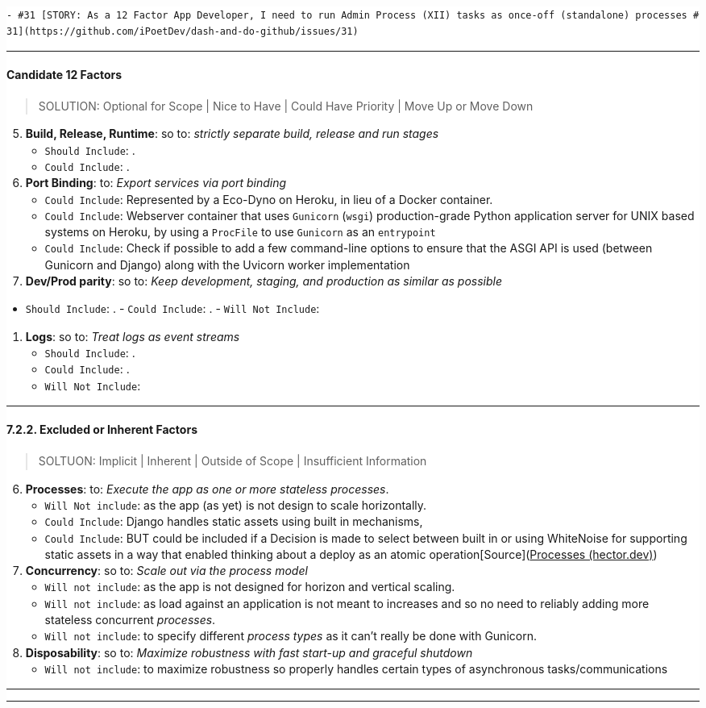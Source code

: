     - #31 [STORY: As a 12 Factor App Developer, I need to run Admin Process (XII) tasks as once-off (standalone) processes #31](https://github.com/iPoetDev/dash-and-do-github/issues/31)

***

#### Candidate 12 Factors
> SOLUTION: Optional for Scope | Nice to Have | Could Have Priority | Move Up or Move Down

5. **Build, Release, Runtime**: so to: *strictly separate build, release and run stages*
    - `Should Include`: . 
    - `Could Include`: .
7. **Port Binding**: to: *Export services via port binding*
    - `Could Include`: Represented by a Eco-Dyno on Heroku, in lieu of a Docker container.
    - `Could Include`: Webserver container that uses `Gunicorn` (`wsgi`) production-grade Python application server for UNIX based systems on Heroku, by using a `ProcFile` to use `Gunicorn` as an `entrypoint`
    - `Could Include`: Check if possible to add a few command-line options to ensure that the ASGI API is used (between Gunicorn and Django) along with the Uvicorn worker implementation
10. **Dev/Prod parity**: so to: *Keep development, staging, and production as similar as possible*
   - `Should Include`: . 
    - `Could Include`: .
    - `Will Not Include`: 
1. **Logs**: so to: *Treat logs as event streams*
   - `Should Include`: . 
    - `Could Include`: .
    - `Will Not Include`: 

***

#### 7.2.2. Excluded or Inherent Factors
> SOLTUON: Implicit | Inherent | Outside of Scope | Insufficient Information

6. **Processes**: to: *Execute the app as one or more stateless processes*.
    - `Will Not include`: as the app (as yet) is not design to scale horizontally.
    - `Could Include`: Django handles static assets using built in mechanisms,
    - `Could Include`: BUT could be included if a Decision is made to select between built in or using WhiteNoise for supporting static assets in a way that enabled thinking about a deploy as an atomic operation[Source]([Processes (hector.dev)](https://hector.dev/2021/03/16/twelve-factor-methodology-applied-to-a-django-app/#processes))
1. **Concurrency**: so to: *Scale out via the process model* 
    - `Will not include`: as the app is not designed for horizon and vertical scaling.
    - `Will not include`: as load against an application is not meant to increases and so no need to reliably adding more stateless concurrent _processes_.
    - `Will not include`: to specify different _process types_ as it can’t really be done with Gunicorn.
2. **Disposability**: so to: *Maximize robustness with fast start-up and graceful shutdown*
    - `Will not include`: to maximize robustness so properly handles certain types of asynchronous tasks/communications

---
>
---
